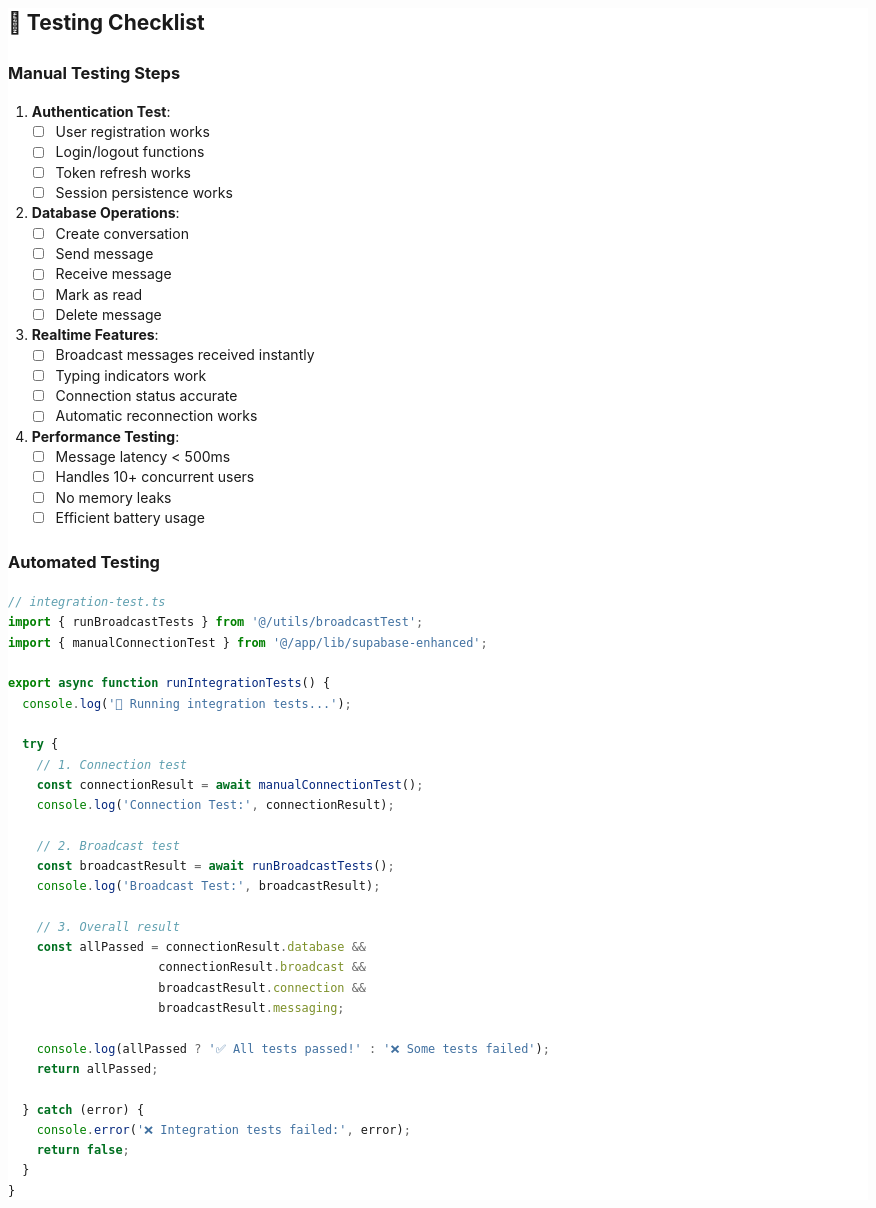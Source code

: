 ## 🧪 Testing Checklist

### **Manual Testing Steps**

1. **Authentication Test**:
   - [ ] User registration works
   - [ ] Login/logout functions
   - [ ] Token refresh works
   - [ ] Session persistence works

2. **Database Operations**:
   - [ ] Create conversation
   - [ ] Send message
   - [ ] Receive message
   - [ ] Mark as read
   - [ ] Delete message

3. **Realtime Features**:
   - [ ] Broadcast messages received instantly
   - [ ] Typing indicators work
   - [ ] Connection status accurate
   - [ ] Automatic reconnection works

4. **Performance Testing**:
   - [ ] Message latency < 500ms
   - [ ] Handles 10+ concurrent users
   - [ ] No memory leaks
   - [ ] Efficient battery usage

### **Automated Testing**

```typescript
// integration-test.ts
import { runBroadcastTests } from '@/utils/broadcastTest';
import { manualConnectionTest } from '@/app/lib/supabase-enhanced';

export async function runIntegrationTests() {
  console.log('🧪 Running integration tests...');
  
  try {
    // 1. Connection test
    const connectionResult = await manualConnectionTest();
    console.log('Connection Test:', connectionResult);
    
    // 2. Broadcast test
    const broadcastResult = await runBroadcastTests();
    console.log('Broadcast Test:', broadcastResult);
    
    // 3. Overall result
    const allPassed = connectionResult.database && 
                     connectionResult.broadcast && 
                     broadcastResult.connection && 
                     broadcastResult.messaging;
    
    console.log(allPassed ? '✅ All tests passed!' : '❌ Some tests failed');
    return allPassed;
    
  } catch (error) {
    console.error('❌ Integration tests failed:', error);
    return false;
  }
}
```
